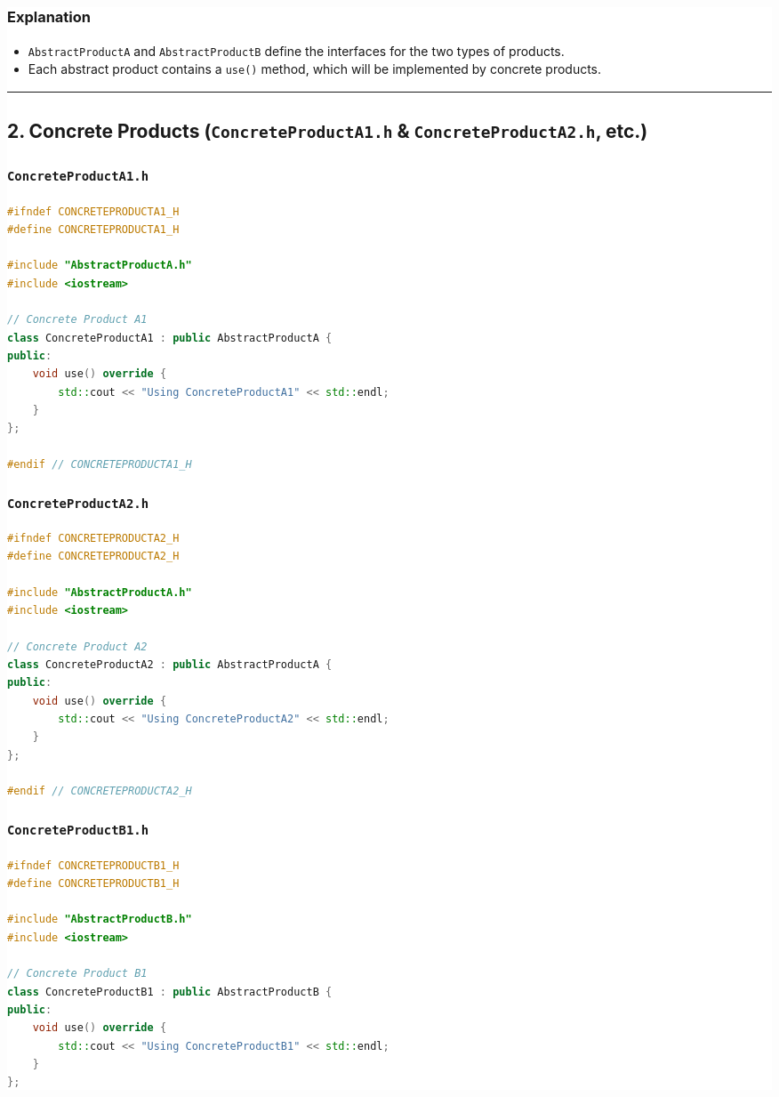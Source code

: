 ### **Explanation**
- `AbstractProductA` and `AbstractProductB` define the interfaces for the two types of products.
- Each abstract product contains a `use()` method, which will be implemented by concrete products.

---

## **2. Concrete Products (`ConcreteProductA1.h` & `ConcreteProductA2.h`, etc.)**

### **`ConcreteProductA1.h`**
```cpp
#ifndef CONCRETEPRODUCTA1_H
#define CONCRETEPRODUCTA1_H

#include "AbstractProductA.h"
#include <iostream>

// Concrete Product A1
class ConcreteProductA1 : public AbstractProductA {
public:
    void use() override {
        std::cout << "Using ConcreteProductA1" << std::endl;
    }
};

#endif // CONCRETEPRODUCTA1_H
```

### **`ConcreteProductA2.h`**
```cpp
#ifndef CONCRETEPRODUCTA2_H
#define CONCRETEPRODUCTA2_H

#include "AbstractProductA.h"
#include <iostream>

// Concrete Product A2
class ConcreteProductA2 : public AbstractProductA {
public:
    void use() override {
        std::cout << "Using ConcreteProductA2" << std::endl;
    }
};

#endif // CONCRETEPRODUCTA2_H
```

### **`ConcreteProductB1.h`**
```cpp
#ifndef CONCRETEPRODUCTB1_H
#define CONCRETEPRODUCTB1_H

#include "AbstractProductB.h"
#include <iostream>

// Concrete Product B1
class ConcreteProductB1 : public AbstractProductB {
public:
    void use() override {
        std::cout << "Using ConcreteProductB1" << std::endl;
    }
};

```
